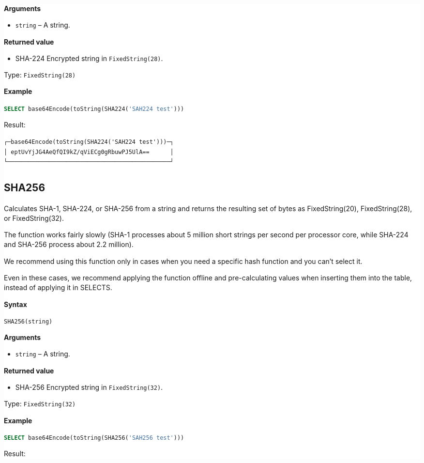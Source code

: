 **Arguments**

- `string` – A string.

**Returned value**

- SHA-224 Encrypted string in `FixedString(28)`.

Type: `FixedString(28)`

**Example**

```sql
SELECT base64Encode(toString(SHA224('SAH224 test')))
```

Result:

```plain%20text
┌─base64Encode(toString(SHA224('SAH224 test')))─┐
│ eptUvYjJG4AeQfQI9kZ/qViECg0gRbuwPJ5UlA==      │
└───────────────────────────────────────────────┘
```

## SHA256

Calculates SHA-1, SHA-224, or SHA-256 from a string and returns the resulting set of bytes as FixedString(20), FixedString(28), or FixedString(32).

The function works fairly slowly (SHA-1 processes about 5 million short strings per second per processor core, while SHA-224 and SHA-256 process about 2.2 million).

We recommend using this function only in cases when you need a specific hash function and you can’t select it.

Even in these cases, we recommend applying the function offline and pre-calculating values when inserting them into the table, instead of applying it in SELECTS.

**Syntax**

```sql
SHA256(string)
```

**Arguments**

- `string` – A string.

**Returned value**

- SHA-256 Encrypted string in `FixedString(32)`.

Type: `FixedString(32)`

**Example**

```sql
SELECT base64Encode(toString(SHA256('SAH256 test')))
```

Result:

